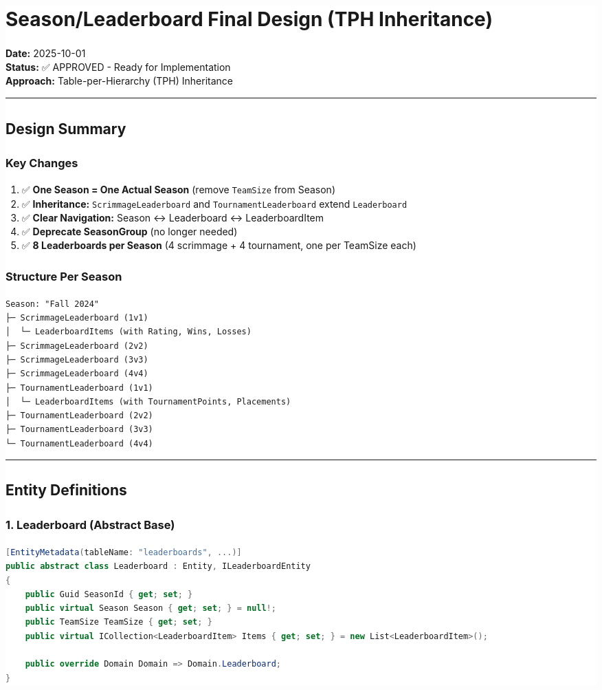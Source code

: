 # Season/Leaderboard Final Design (TPH Inheritance)

**Date:** 2025-10-01  
**Status:** ✅ APPROVED - Ready for Implementation  
**Approach:** Table-per-Hierarchy (TPH) Inheritance

---

## Design Summary

### Key Changes

1. ✅ **One Season = One Actual Season** (remove `TeamSize` from Season)
2. ✅ **Inheritance:** `ScrimmageLeaderboard` and `TournamentLeaderboard` extend `Leaderboard`
3. ✅ **Clear Navigation:** Season ↔ Leaderboard ↔ LeaderboardItem
4. ✅ **Deprecate SeasonGroup** (no longer needed)
5. ✅ **8 Leaderboards per Season** (4 scrimmage + 4 tournament, one per TeamSize each)

### Structure Per Season

```
Season: "Fall 2024"
├─ ScrimmageLeaderboard (1v1)
│  └─ LeaderboardItems (with Rating, Wins, Losses)
├─ ScrimmageLeaderboard (2v2)
├─ ScrimmageLeaderboard (3v3)
├─ ScrimmageLeaderboard (4v4)
├─ TournamentLeaderboard (1v1)
│  └─ LeaderboardItems (with TournamentPoints, Placements)
├─ TournamentLeaderboard (2v2)
├─ TournamentLeaderboard (3v3)
└─ TournamentLeaderboard (4v4)
```

---

## Entity Definitions

### 1. Leaderboard (Abstract Base)

```csharp
[EntityMetadata(tableName: "leaderboards", ...)]
public abstract class Leaderboard : Entity, ILeaderboardEntity
{
    public Guid SeasonId { get; set; }
    public virtual Season Season { get; set; } = null!;
    public TeamSize TeamSize { get; set; }
    public virtual ICollection<LeaderboardItem> Items { get; set; } = new List<LeaderboardItem>();
    
    public override Domain Domain => Domain.Leaderboard;
}
```
